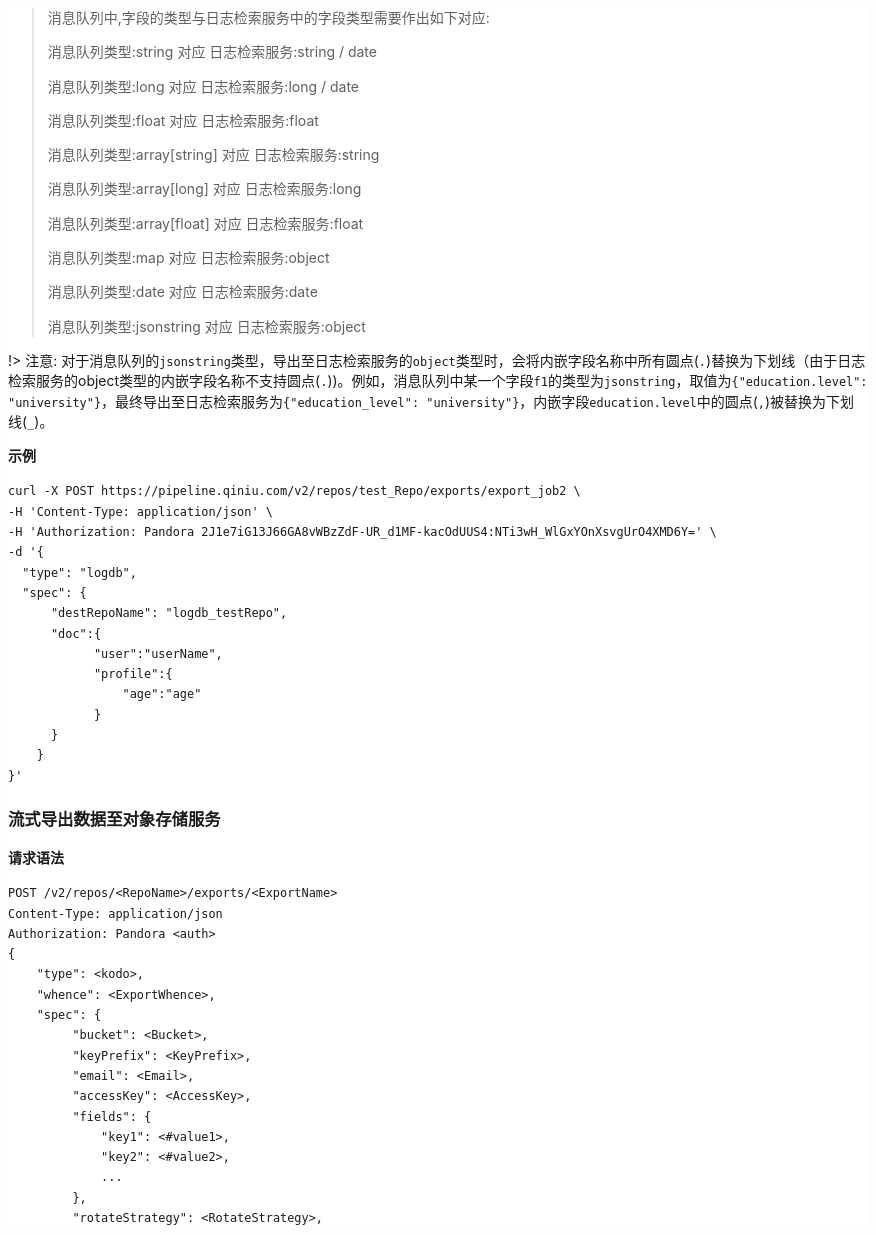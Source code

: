 > 消息队列中,字段的类型与日志检索服务中的字段类型需要作出如下对应:
> 
> 消息队列类型:string 对应 日志检索服务:string / date
> 
> 消息队列类型:long 对应 日志检索服务:long / date
> 
> 消息队列类型:float 对应 日志检索服务:float
> 
> 消息队列类型:array[string] 对应 日志检索服务:string
> 
> 消息队列类型:array[long] 对应 日志检索服务:long
> 
> 消息队列类型:array[float] 对应 日志检索服务:float
> 
> 消息队列类型:map 对应 日志检索服务:object
> 
> 消息队列类型:date 对应 日志检索服务:date 
> 
> 消息队列类型:jsonstring 对应 日志检索服务:object

!> 注意: 对于消息队列的`jsonstring`类型，导出至日志检索服务的`object`类型时，会将内嵌字段名称中所有圆点(`.`)替换为下划线（由于日志检索服务的object类型的内嵌字段名称不支持圆点(`.`))。例如，消息队列中某一个字段`f1`的类型为`jsonstring`，取值为`{"education.level": "university"}`，最终导出至日志检索服务为`{"education_level": "university"}`，内嵌字段`education.level`中的圆点(`,`)被替换为下划线(`_`)。

**示例**

```
curl -X POST https://pipeline.qiniu.com/v2/repos/test_Repo/exports/export_job2 \
-H 'Content-Type: application/json' \
-H 'Authorization: Pandora 2J1e7iG13J66GA8vWBzZdF-UR_d1MF-kacOdUUS4:NTi3wH_WlGxYOnXsvgUrO4XMD6Y=' \
-d '{
  "type": "logdb",
  "spec": {
	  "destRepoName": "logdb_testRepo", 
	  "doc":{
			"user":"userName",
			"profile":{
				"age":"age"
			}
	  }
	}
}'
```

### 流式导出数据至对象存储服务

**请求语法**

```
POST /v2/repos/<RepoName>/exports/<ExportName>
Content-Type: application/json
Authorization: Pandora <auth>
{
    "type": <kodo>,
    "whence": <ExportWhence>,
    "spec": {
         "bucket": <Bucket>,
         "keyPrefix": <KeyPrefix>, 
         "email": <Email>,  
         "accessKey": <AccessKey>,    
         "fields": {
             "key1": <#value1>,
             "key2": <#value2>,
             ...
         },
         "rotateStrategy": <RotateStrategy>,
```